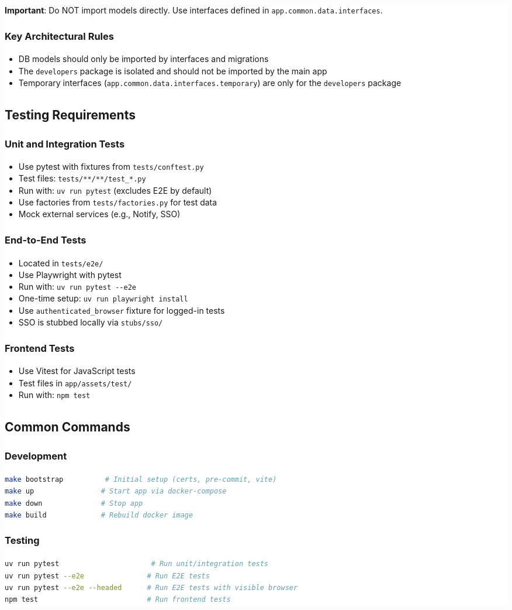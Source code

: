 **Important**: Do NOT import models directly. Use interfaces defined in `app.common.data.interfaces`.

### Key Architectural Rules

- DB models should only be imported by interfaces and migrations
- The `developers` package is isolated and should not be imported by the main app
- Temporary interfaces (`app.common.data.interfaces.temporary`) are only for the `developers` package

## Testing Requirements

### Unit and Integration Tests

- Use pytest with fixtures from `tests/conftest.py`
- Test files: `tests/**/**/test_*.py`
- Run with: `uv run pytest` (excludes E2E by default)
- Use factories from `tests/factories.py` for test data
- Mock external services (e.g., Notify, SSO)

### End-to-End Tests

- Located in `tests/e2e/`
- Use Playwright with pytest
- Run with: `uv run pytest --e2e`
- One-time setup: `uv run playwright install`
- Use `authenticated_browser` fixture for logged-in tests
- SSO is stubbed locally via `stubs/sso/`

### Frontend Tests

- Use Vitest for JavaScript tests
- Test files in `app/assets/test/`
- Run with: `npm test`

## Common Commands

### Development

```bash
make bootstrap          # Initial setup (certs, pre-commit, vite)
make up                # Start app via docker-compose
make down              # Stop app
make build             # Rebuild docker image
```

### Testing

```bash
uv run pytest                      # Run unit/integration tests
uv run pytest --e2e               # Run E2E tests
uv run pytest --e2e --headed      # Run E2E tests with visible browser
npm test                          # Run frontend tests
```
